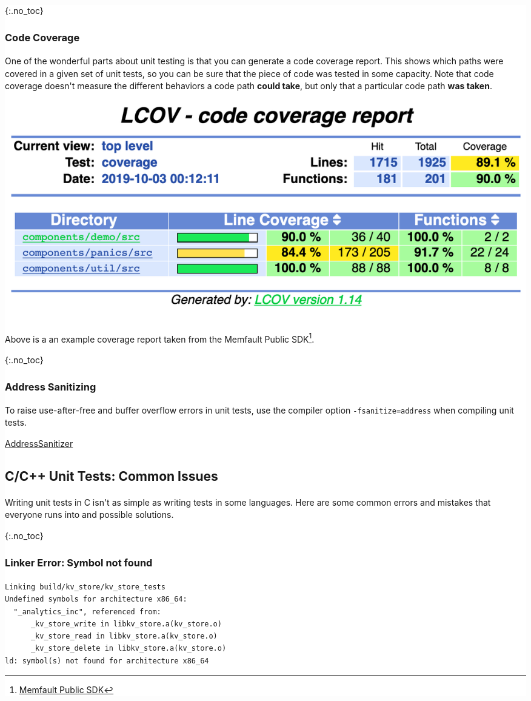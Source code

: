 {:.no_toc}

### Code Coverage

One of the wonderful parts about unit testing is that you can generate a code
coverage report. This shows which paths were covered in a given set of unit
tests, so you can be sure that the piece of code was tested in some capacity.
Note that code coverage doesn't measure the different behaviors a code path
**could take**, but only that a particular code path **was taken**.

![](img/cpputest-unittests/code_coverage.png)

Above is a an example coverage report taken from the Memfault Public SDK[^5].

{:.no_toc}

### Address Sanitizing

To raise use-after-free and buffer overflow errors in unit tests, use the
compiler option `-fsanitize=address` when compiling unit tests.

[AddressSanitizer](https://github.com/google/sanitizers/wiki/AddressSanitizer)

## C/C++ Unit Tests: Common Issues

Writing unit tests in C isn't as simple as writing tests in some languages. Here
are some common errors and mistakes that everyone runs into and possible
solutions.

{:.no_toc}

### Linker Error: Symbol not found

```
Linking build/kv_store/kv_store_tests
Undefined symbols for architecture x86_64:
  "_analytics_inc", referenced from:
      _kv_store_write in libkv_store.a(kv_store.o)
      _kv_store_read in libkv_store.a(kv_store.o)
      _kv_store_delete in libkv_store.a(kv_store.o)
ld: symbol(s) not found for architecture x86_64
```


[^0]: [Test Driven Development](https://en.wikipedia.org/wiki/Test-driven_development)
[^1]: [2017 Embedded/EETimes Embedded Markets Study](https://www.embedded.com/electronics-blogs/embedded-market-surveys/4458724/2017-Embedded-Market-Survey)
[^2]: [Atlassian Code Coverage Overview](https://www.atlassian.com/continuous-delivery/software-testing/code-coverage)
[^4]: [littlefs Github page](https://github.com/ARMmbed/littlefs)
[^5]: [Memfault Public SDK](https://github.com/memfault/memfault-firmware-sdk)